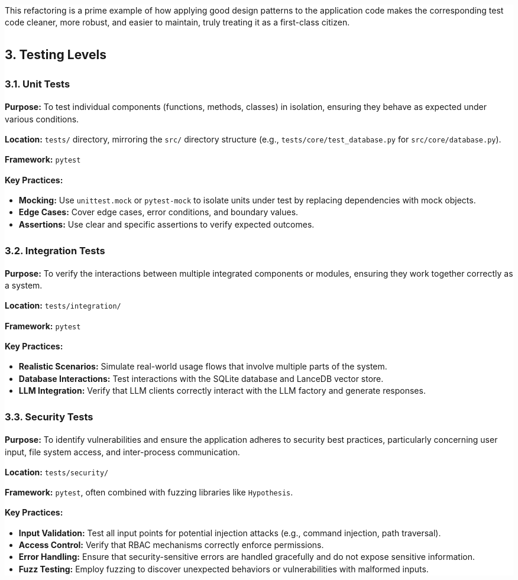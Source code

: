 This refactoring is a prime example of how applying good design patterns to the application code makes the corresponding test code cleaner, more robust, and easier to maintain, truly treating it as a first-class citizen.

## 3. Testing Levels

### 3.1. Unit Tests

**Purpose:** To test individual components (functions, methods, classes) in isolation, ensuring they behave as expected under various conditions.

**Location:** `tests/` directory, mirroring the `src/` directory structure (e.g., `tests/core/test_database.py` for `src/core/database.py`).

**Framework:** `pytest`

**Key Practices:**
*   **Mocking:** Use `unittest.mock` or `pytest-mock` to isolate units under test by replacing dependencies with mock objects.
*   **Edge Cases:** Cover edge cases, error conditions, and boundary values.
*   **Assertions:** Use clear and specific assertions to verify expected outcomes.

### 3.2. Integration Tests

**Purpose:** To verify the interactions between multiple integrated components or modules, ensuring they work together correctly as a system.

**Location:** `tests/integration/`

**Framework:** `pytest`

**Key Practices:**
*   **Realistic Scenarios:** Simulate real-world usage flows that involve multiple parts of the system.
*   **Database Interactions:** Test interactions with the SQLite database and LanceDB vector store.
*   **LLM Integration:** Verify that LLM clients correctly interact with the LLM factory and generate responses.

### 3.3. Security Tests

**Purpose:** To identify vulnerabilities and ensure the application adheres to security best practices, particularly concerning user input, file system access, and inter-process communication.

**Location:** `tests/security/`

**Framework:** `pytest`, often combined with fuzzing libraries like `Hypothesis`.

**Key Practices:**
*   **Input Validation:** Test all input points for potential injection attacks (e.g., command injection, path traversal).
*   **Access Control:** Verify that RBAC mechanisms correctly enforce permissions.
*   **Error Handling:** Ensure that security-sensitive errors are handled gracefully and do not expose sensitive information.
*   **Fuzz Testing:** Employ fuzzing to discover unexpected behaviors or vulnerabilities with malformed inputs.
